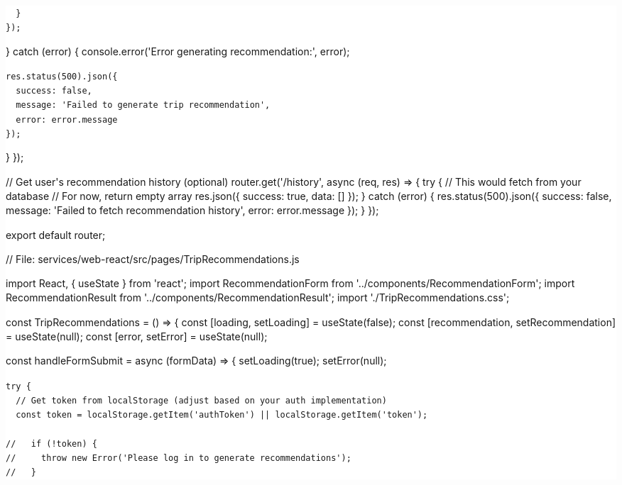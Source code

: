       }
    });
    
  } catch (error) {
    console.error('Error generating recommendation:', error);
    
    res.status(500).json({
      success: false,
      message: 'Failed to generate trip recommendation',
      error: error.message
    });
  }
});

// Get user's recommendation history (optional)
router.get('/history', async (req, res) => {
  try {
    // This would fetch from your database
    // For now, return empty array
    res.json({
      success: true,
      data: []
    });
  } catch (error) {
    res.status(500).json({
      success: false,
      message: 'Failed to fetch recommendation history',
      error: error.message
    });
  }
});

export default router;

// File: services/web-react/src/pages/TripRecommendations.js

import React, { useState } from 'react';
import RecommendationForm from '../components/RecommendationForm';
import RecommendationResult from '../components/RecommendationResult';
import './TripRecommendations.css';

const TripRecommendations = () => {
  const [loading, setLoading] = useState(false);
  const [recommendation, setRecommendation] = useState(null);
  const [error, setError] = useState(null);

  const handleFormSubmit = async (formData) => {
    setLoading(true);
    setError(null);

    try {
      // Get token from localStorage (adjust based on your auth implementation)
      const token = localStorage.getItem('authToken') || localStorage.getItem('token');
      
    //   if (!token) {
    //     throw new Error('Please log in to generate recommendations');
    //   }
